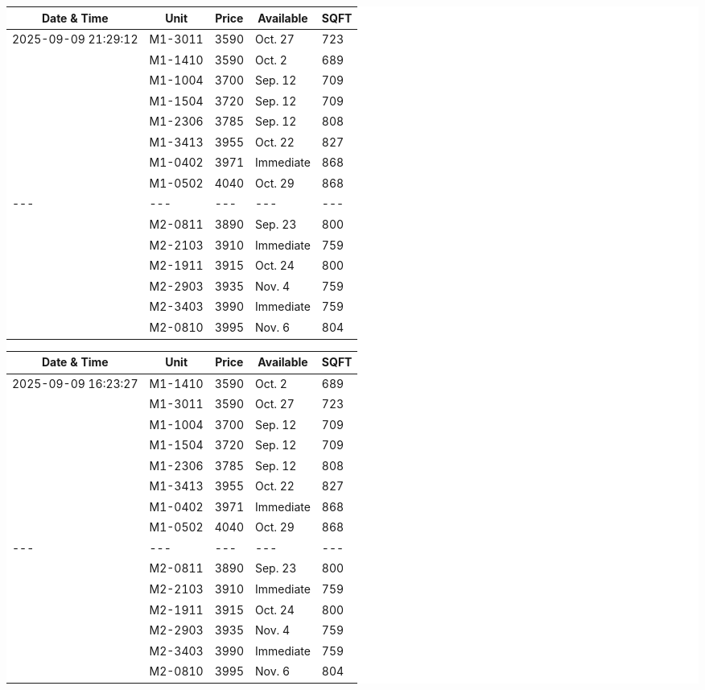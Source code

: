 | Date & Time | Unit | Price | Available | SQFT |
|---|---|---|---|---|
| 2025-09-09 21:29:12 | M1-3011 | 3590 | Oct. 27 | 723 |
|  | M1-1410 | 3590 | Oct. 2 | 689 |
|  | M1-1004 | 3700 | Sep. 12 | 709 |
|  | M1-1504 | 3720 | Sep. 12 | 709 |
|  | M1-2306 | 3785 | Sep. 12 | 808 |
|  | M1-3413 | 3955 | Oct. 22 | 827 |
|  | M1-0402 | 3971 | Immediate | 868 |
|  | M1-0502 | 4040 | Oct. 29 | 868 |
|---|---|---|---|---|
|  | M2-0811 | 3890 | Sep. 23 | 800 |
|  | M2-2103 | 3910 | Immediate | 759 |
|  | M2-1911 | 3915 | Oct. 24 | 800 |
|  | M2-2903 | 3935 | Nov. 4 | 759 |
|  | M2-3403 | 3990 | Immediate | 759 |
|  | M2-0810 | 3995 | Nov. 6 | 804 |

| Date & Time | Unit | Price | Available | SQFT |
|---|---|---|---|---|
| 2025-09-09 16:23:27 | M1-1410 | 3590 | Oct. 2 | 689 |
|  | M1-3011 | 3590 | Oct. 27 | 723 |
|  | M1-1004 | 3700 | Sep. 12 | 709 |
|  | M1-1504 | 3720 | Sep. 12 | 709 |
|  | M1-2306 | 3785 | Sep. 12 | 808 |
|  | M1-3413 | 3955 | Oct. 22 | 827 |
|  | M1-0402 | 3971 | Immediate | 868 |
|  | M1-0502 | 4040 | Oct. 29 | 868 |
|---|---|---|---|---|
|  | M2-0811 | 3890 | Sep. 23 | 800 |
|  | M2-2103 | 3910 | Immediate | 759 |
|  | M2-1911 | 3915 | Oct. 24 | 800 |
|  | M2-2903 | 3935 | Nov. 4 | 759 |
|  | M2-3403 | 3990 | Immediate | 759 |
|  | M2-0810 | 3995 | Nov. 6 | 804 |
